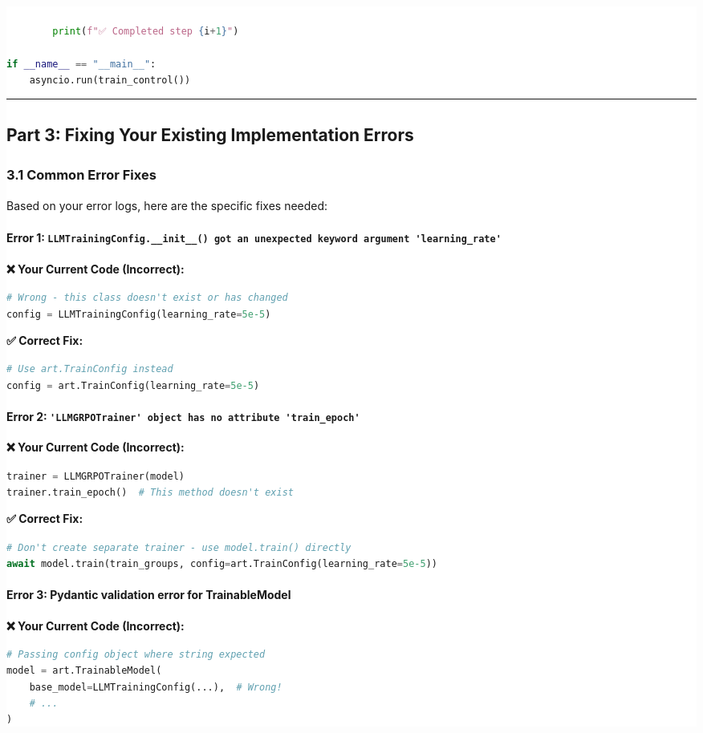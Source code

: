 ```python
        
        print(f"✅ Completed step {i+1}")

if __name__ == "__main__":
    asyncio.run(train_control())
```

---

## Part 3: Fixing Your Existing Implementation Errors

### 3.1 Common Error Fixes

Based on your error logs, here are the specific fixes needed:

#### Error 1: `LLMTrainingConfig.__init__() got an unexpected keyword argument 'learning_rate'`

**❌ Your Current Code (Incorrect):**
```python
# Wrong - this class doesn't exist or has changed
config = LLMTrainingConfig(learning_rate=5e-5)
```

**✅ Correct Fix:**
```python
# Use art.TrainConfig instead
config = art.TrainConfig(learning_rate=5e-5)
```

#### Error 2: `'LLMGRPOTrainer' object has no attribute 'train_epoch'`

**❌ Your Current Code (Incorrect):**
```python
trainer = LLMGRPOTrainer(model)
trainer.train_epoch()  # This method doesn't exist
```

**✅ Correct Fix:**
```python
# Don't create separate trainer - use model.train() directly
await model.train(train_groups, config=art.TrainConfig(learning_rate=5e-5))
```

#### Error 3: Pydantic validation error for TrainableModel

**❌ Your Current Code (Incorrect):**
```python
# Passing config object where string expected
model = art.TrainableModel(
    base_model=LLMTrainingConfig(...),  # Wrong!
    # ...
)
```
